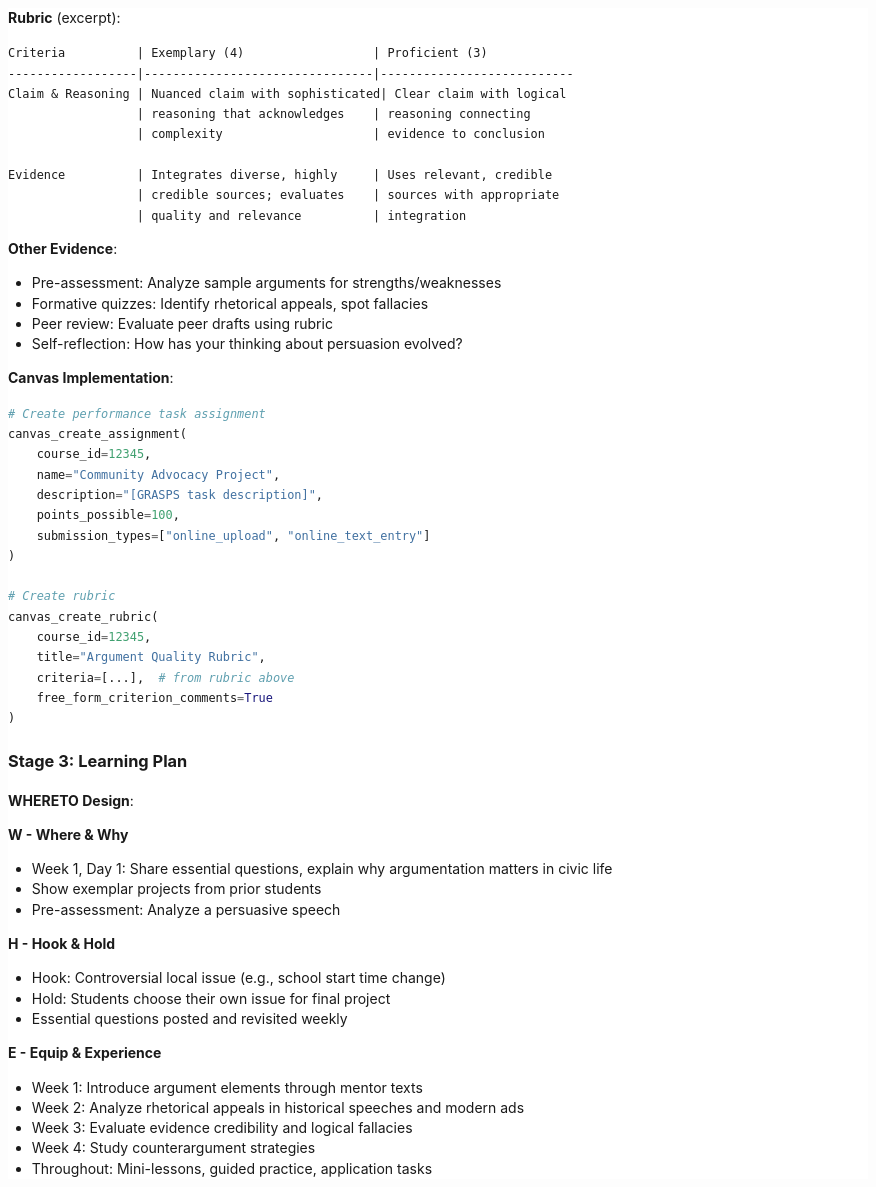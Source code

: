 **Rubric** (excerpt):
```
Criteria          | Exemplary (4)                  | Proficient (3)
------------------|--------------------------------|---------------------------
Claim & Reasoning | Nuanced claim with sophisticated| Clear claim with logical
                  | reasoning that acknowledges    | reasoning connecting
                  | complexity                     | evidence to conclusion

Evidence          | Integrates diverse, highly     | Uses relevant, credible
                  | credible sources; evaluates    | sources with appropriate
                  | quality and relevance          | integration
```

**Other Evidence**:
- Pre-assessment: Analyze sample arguments for strengths/weaknesses
- Formative quizzes: Identify rhetorical appeals, spot fallacies
- Peer review: Evaluate peer drafts using rubric
- Self-reflection: How has your thinking about persuasion evolved?

**Canvas Implementation**:
```python
# Create performance task assignment
canvas_create_assignment(
    course_id=12345,
    name="Community Advocacy Project",
    description="[GRASPS task description]",
    points_possible=100,
    submission_types=["online_upload", "online_text_entry"]
)

# Create rubric
canvas_create_rubric(
    course_id=12345,
    title="Argument Quality Rubric",
    criteria=[...],  # from rubric above
    free_form_criterion_comments=True
)
```

### Stage 3: Learning Plan

**WHERETO Design**:

**W - Where & Why**
- Week 1, Day 1: Share essential questions, explain why argumentation matters in civic life
- Show exemplar projects from prior students
- Pre-assessment: Analyze a persuasive speech

**H - Hook & Hold**
- Hook: Controversial local issue (e.g., school start time change)
- Hold: Students choose their own issue for final project
- Essential questions posted and revisited weekly

**E - Equip & Experience**
- Week 1: Introduce argument elements through mentor texts
- Week 2: Analyze rhetorical appeals in historical speeches and modern ads
- Week 3: Evaluate evidence credibility and logical fallacies
- Week 4: Study counterargument strategies
- Throughout: Mini-lessons, guided practice, application tasks
